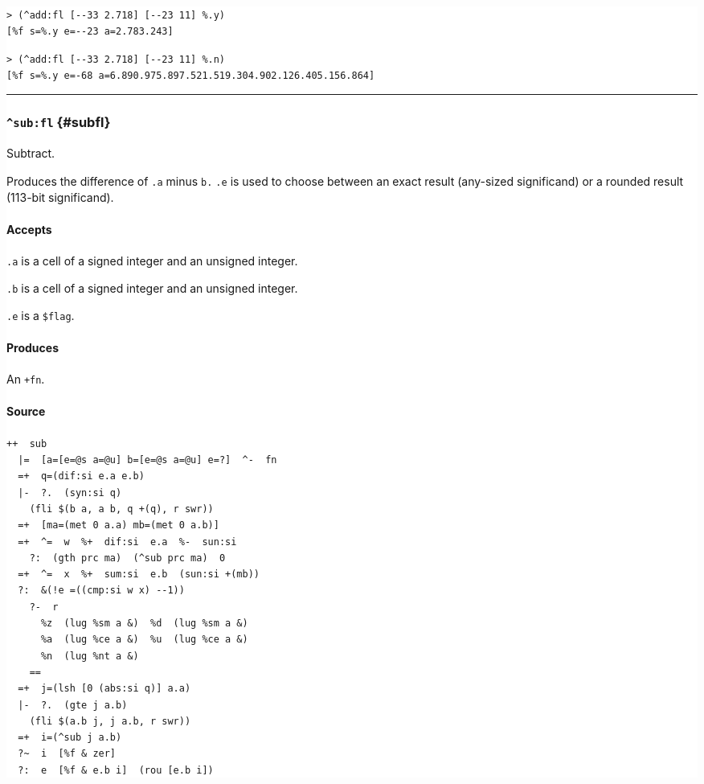 ```
> (^add:fl [--33 2.718] [--23 11] %.y)
[%f s=%.y e=--23 a=2.783.243]
```

```
> (^add:fl [--33 2.718] [--23 11] %.n)
[%f s=%.y e=-68 a=6.890.975.897.521.519.304.902.126.405.156.864]
```

---

### `^sub:fl` {#subfl}

Subtract.

Produces the difference of `.a` minus `b.` `.e` is used to choose between an exact result (any-sized significand) or a rounded result (113-bit significand).

#### Accepts

`.a` is a cell of a signed integer and an unsigned integer.

`.b` is a cell of a signed integer and an unsigned integer.

`.e` is a `$flag`.

#### Produces

An `+fn`.

#### Source

```hoon
++  sub
  |=  [a=[e=@s a=@u] b=[e=@s a=@u] e=?]  ^-  fn
  =+  q=(dif:si e.a e.b)
  |-  ?.  (syn:si q)
    (fli $(b a, a b, q +(q), r swr))
  =+  [ma=(met 0 a.a) mb=(met 0 a.b)]
  =+  ^=  w  %+  dif:si  e.a  %-  sun:si
    ?:  (gth prc ma)  (^sub prc ma)  0
  =+  ^=  x  %+  sum:si  e.b  (sun:si +(mb))
  ?:  &(!e =((cmp:si w x) --1))
    ?-  r
      %z  (lug %sm a &)  %d  (lug %sm a &)
      %a  (lug %ce a &)  %u  (lug %ce a &)
      %n  (lug %nt a &)
    ==
  =+  j=(lsh [0 (abs:si q)] a.a)
  |-  ?.  (gte j a.b)
    (fli $(a.b j, j a.b, r swr))
  =+  i=(^sub j a.b)
  ?~  i  [%f & zer]
  ?:  e  [%f & e.b i]  (rou [e.b i])
```
